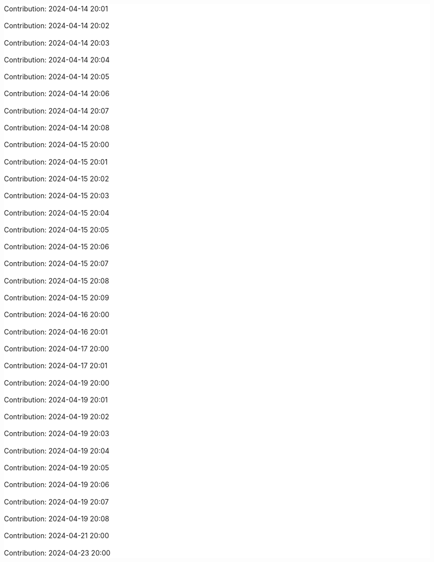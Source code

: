 Contribution: 2024-04-14 20:01

Contribution: 2024-04-14 20:02

Contribution: 2024-04-14 20:03

Contribution: 2024-04-14 20:04

Contribution: 2024-04-14 20:05

Contribution: 2024-04-14 20:06

Contribution: 2024-04-14 20:07

Contribution: 2024-04-14 20:08

Contribution: 2024-04-15 20:00

Contribution: 2024-04-15 20:01

Contribution: 2024-04-15 20:02

Contribution: 2024-04-15 20:03

Contribution: 2024-04-15 20:04

Contribution: 2024-04-15 20:05

Contribution: 2024-04-15 20:06

Contribution: 2024-04-15 20:07

Contribution: 2024-04-15 20:08

Contribution: 2024-04-15 20:09

Contribution: 2024-04-16 20:00

Contribution: 2024-04-16 20:01

Contribution: 2024-04-17 20:00

Contribution: 2024-04-17 20:01

Contribution: 2024-04-19 20:00

Contribution: 2024-04-19 20:01

Contribution: 2024-04-19 20:02

Contribution: 2024-04-19 20:03

Contribution: 2024-04-19 20:04

Contribution: 2024-04-19 20:05

Contribution: 2024-04-19 20:06

Contribution: 2024-04-19 20:07

Contribution: 2024-04-19 20:08

Contribution: 2024-04-21 20:00

Contribution: 2024-04-23 20:00
